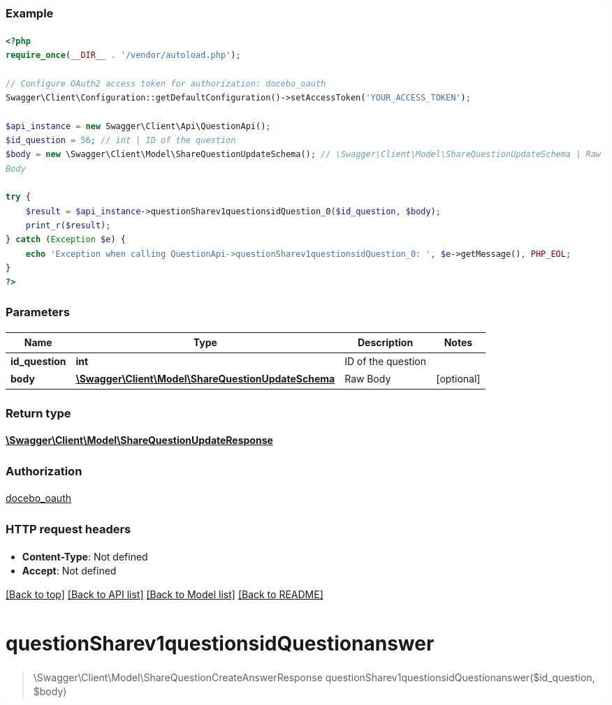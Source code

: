 

### Example
```php
<?php
require_once(__DIR__ . '/vendor/autoload.php');

// Configure OAuth2 access token for authorization: docebo_oauth
Swagger\Client\Configuration::getDefaultConfiguration()->setAccessToken('YOUR_ACCESS_TOKEN');

$api_instance = new Swagger\Client\Api\QuestionApi();
$id_question = 56; // int | ID of the question
$body = new \Swagger\Client\Model\ShareQuestionUpdateSchema(); // \Swagger\Client\Model\ShareQuestionUpdateSchema | Raw Body

try {
    $result = $api_instance->questionSharev1questionsidQuestion_0($id_question, $body);
    print_r($result);
} catch (Exception $e) {
    echo 'Exception when calling QuestionApi->questionSharev1questionsidQuestion_0: ', $e->getMessage(), PHP_EOL;
}
?>
```

### Parameters

Name | Type | Description  | Notes
------------- | ------------- | ------------- | -------------
 **id_question** | **int**| ID of the question |
 **body** | [**\Swagger\Client\Model\ShareQuestionUpdateSchema**](../Model/\Swagger\Client\Model\ShareQuestionUpdateSchema.md)| Raw Body | [optional]

### Return type

[**\Swagger\Client\Model\ShareQuestionUpdateResponse**](../Model/ShareQuestionUpdateResponse.md)

### Authorization

[docebo_oauth](../../README.md#docebo_oauth)

### HTTP request headers

 - **Content-Type**: Not defined
 - **Accept**: Not defined

[[Back to top]](#) [[Back to API list]](../../README.md#documentation-for-api-endpoints) [[Back to Model list]](../../README.md#documentation-for-models) [[Back to README]](../../README.md)

# **questionSharev1questionsidQuestionanswer**
> \Swagger\Client\Model\ShareQuestionCreateAnswerResponse questionSharev1questionsidQuestionanswer($id_question, $body)
